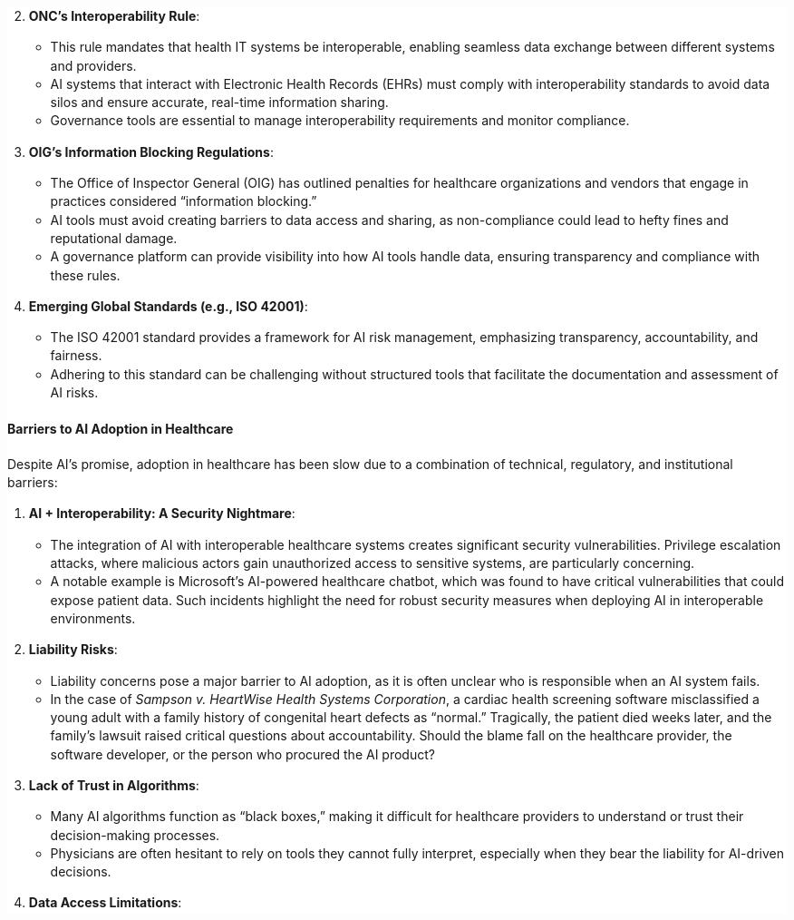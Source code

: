 2. **ONC’s Interoperability Rule**:

   - This rule mandates that health IT systems be interoperable, enabling seamless data exchange between different systems and providers.
   - AI systems that interact with Electronic Health Records (EHRs) must comply with interoperability standards to avoid data silos and ensure accurate, real-time information sharing.
   - Governance tools are essential to manage interoperability requirements and monitor compliance.

3. **OIG’s Information Blocking Regulations**:

   - The Office of Inspector General (OIG) has outlined penalties for healthcare organizations and vendors that engage in practices considered “information blocking.”
   - AI tools must avoid creating barriers to data access and sharing, as non-compliance could lead to hefty fines and reputational damage.
   - A governance platform can provide visibility into how AI tools handle data, ensuring transparency and compliance with these rules.

4. **Emerging Global Standards (e.g., ISO 42001)**:

   - The ISO 42001 standard provides a framework for AI risk management, emphasizing transparency, accountability, and fairness.
   - Adhering to this standard can be challenging without structured tools that facilitate the documentation and assessment of AI risks.

#### Barriers to AI Adoption in Healthcare

Despite AI’s promise, adoption in healthcare has been slow due to a combination of technical, regulatory, and institutional barriers:

1. **AI + Interoperability: A Security Nightmare**:

   - The integration of AI with interoperable healthcare systems creates significant security vulnerabilities. Privilege escalation attacks, where malicious actors gain unauthorized access to sensitive systems, are particularly concerning.
   - A notable example is Microsoft’s AI-powered healthcare chatbot, which was found to have critical vulnerabilities that could expose patient data. Such incidents highlight the need for robust security measures when deploying AI in interoperable environments.

2. **Liability Risks**:

   - Liability concerns pose a major barrier to AI adoption, as it is often unclear who is responsible when an AI system fails.
   - In the case of *Sampson v. HeartWise Health Systems Corporation*, a cardiac health screening software misclassified a young adult with a family history of congenital heart defects as “normal.” Tragically, the patient died weeks later, and the family’s lawsuit raised critical questions about accountability. Should the blame fall on the healthcare provider, the software developer, or the person who procured the AI product?

3. **Lack of Trust in Algorithms**:

   - Many AI algorithms function as “black boxes,” making it difficult for healthcare providers to understand or trust their decision-making processes.
   - Physicians are often hesitant to rely on tools they cannot fully interpret, especially when they bear the liability for AI-driven decisions.

4. **Data Access Limitations**:

